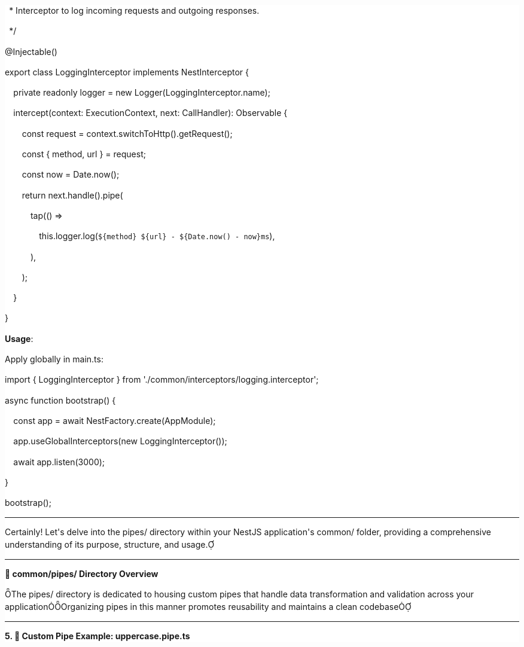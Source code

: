 ` `\* Interceptor to log incoming requests and outgoing responses.

` `\*/

@Injectable()

export class LoggingInterceptor implements NestInterceptor {

`  `private readonly logger = new Logger(LoggingInterceptor.name);

`  `intercept(context: ExecutionContext, next: CallHandler): Observable<any> {

`    `const request = context.switchToHttp().getRequest();

`    `const { method, url } = request;

`    `const now = Date.now();

`    `return next.handle().pipe(

`      `tap(() =>

`        `this.logger.log(`${method} ${url} - ${Date.now() - now}ms`),

`      `),

`    `);

`  `}

}

**Usage**:

Apply globally in main.ts:

import { LoggingInterceptor } from './common/interceptors/logging.interceptor';

async function bootstrap() {

`  `const app = await NestFactory.create(AppModule);

`  `app.useGlobalInterceptors(new LoggingInterceptor());

`  `await app.listen(3000);

}

bootstrap();

-----


Certainly! Let's delve into the pipes/ directory within your NestJS application's common/ folder, providing a comprehensive understanding of its purpose, structure, and usage.

-----
**📁 common/pipes/ Directory Overview**

The pipes/ directory is dedicated to housing custom pipes that handle data transformation and validation across your applicationOrganizing pipes in this manner promotes reusability and maintains a clean codebase

-----
**5. 📄 Custom Pipe Example: uppercase.pipe.ts**
